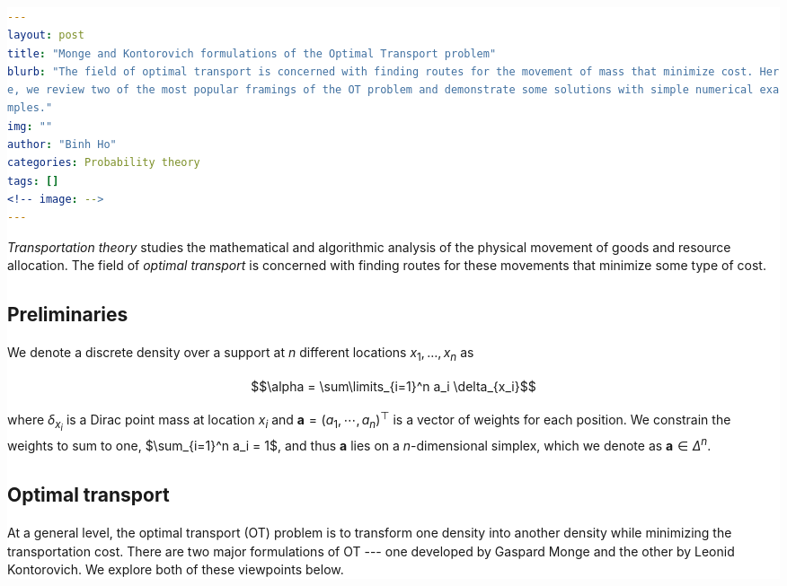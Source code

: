 ```yaml
---
layout: post
title: "Monge and Kontorovich formulations of the Optimal Transport problem"
blurb: "The field of optimal transport is concerned with finding routes for the movement of mass that minimize cost. Here, we review two of the most popular framings of the OT problem and demonstrate some solutions with simple numerical examples."
img: ""
author: "Binh Ho"
categories: Probability theory
tags: []
<!-- image: -->
---
```


$$\DeclareMathOperator*{\argmin}{arg\,min}$$
$$\DeclareMathOperator*{\argmax}{arg\,max}$$

<style>
.column {
  float: left;
  width: 30%;
  padding: 5px;
}

/* Clear floats after image containers */
.row::after {
  content: "";
  clear: both;
  display: table;
}
</style>

_Transportation theory_ studies the mathematical and algorithmic analysis of the physical movement of goods and resource allocation. The field of _optimal transport_ is concerned with finding routes for these movements that minimize some type of cost.

## Preliminaries

We denote a discrete density over a support at $n$ different locations $x_1, \dots, x_n$ as

$$\alpha = \sum\limits_{i=1}^n a_i \delta_{x_i}$$

where $\delta_{x_i}$ is a Dirac point mass at location $x_i$ and $\mathbf{a} = (a_1, \cdots, a_n)^\top$ is a vector of weights for each position. We constrain the weights to sum to one, $\sum_{i=1}^n a_i = 1$, and thus $\mathbf{a}$ lies on a $n$-dimensional simplex, which we denote as $\mathbf{a} \in \Delta^n$.

## Optimal transport

At a general level, the optimal transport (OT) problem is to transform one density into another density while minimizing the transportation cost. There are two major formulations of OT --- one developed by Gaspard Monge and the other by Leonid Kontorovich. We explore both of these viewpoints below.

